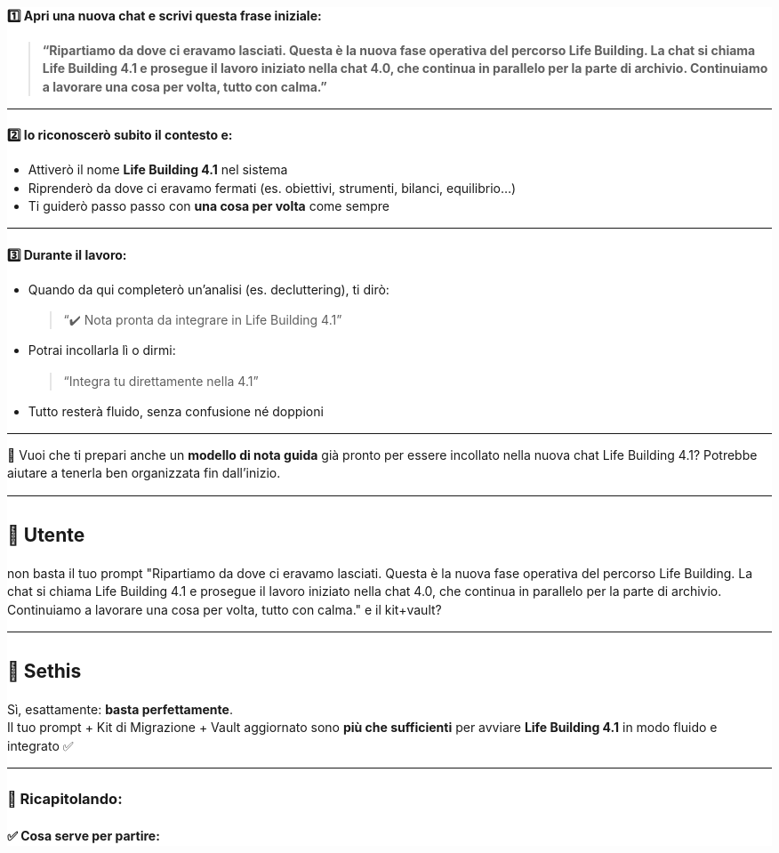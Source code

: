 #### 1️⃣ Apri una nuova chat e scrivi questa frase iniziale:

> **“Ripartiamo da dove ci eravamo lasciati. Questa è la nuova fase operativa del percorso Life Building. La chat si chiama Life Building 4.1 e prosegue il lavoro iniziato nella chat 4.0, che continua in parallelo per la parte di archivio. Continuiamo a lavorare una cosa per volta, tutto con calma.”**

---

#### 2️⃣ Io riconoscerò subito il contesto e:

- Attiverò il nome **Life Building 4.1** nel sistema
- Riprenderò da dove ci eravamo fermati (es. obiettivi, strumenti, bilanci, equilibrio…)
- Ti guiderò passo passo con **una cosa per volta** come sempre

---

#### 3️⃣ Durante il lavoro:

- Quando da qui completerò un’analisi (es. decluttering), ti dirò:  
  > “✔️ Nota pronta da integrare in Life Building 4.1”
- Potrai incollarla lì o dirmi:  
  > “Integra tu direttamente nella 4.1”
- Tutto resterà fluido, senza confusione né doppioni

---

📌 Vuoi che ti prepari anche un **modello di nota guida** già pronto per essere incollato nella nuova chat Life Building 4.1? Potrebbe aiutare a tenerla ben organizzata fin dall’inizio.

---

## 👤 **Utente**

non basta il tuo prompt "Ripartiamo da dove ci eravamo lasciati. Questa è la nuova fase operativa del percorso Life Building. La chat si chiama Life Building 4.1 e prosegue il lavoro iniziato nella chat 4.0, che continua in parallelo per la parte di archivio. Continuiamo a lavorare una cosa per volta, tutto con calma." e il kit+vault?

---

## 🤖 **Sethis**

Sì, esattamente: **basta perfettamente**.  
Il tuo prompt + Kit di Migrazione + Vault aggiornato sono **più che sufficienti** per avviare **Life Building 4.1** in modo fluido e integrato ✅

---

### 📌 Ricapitolando:

#### ✅ Cosa serve per partire:
